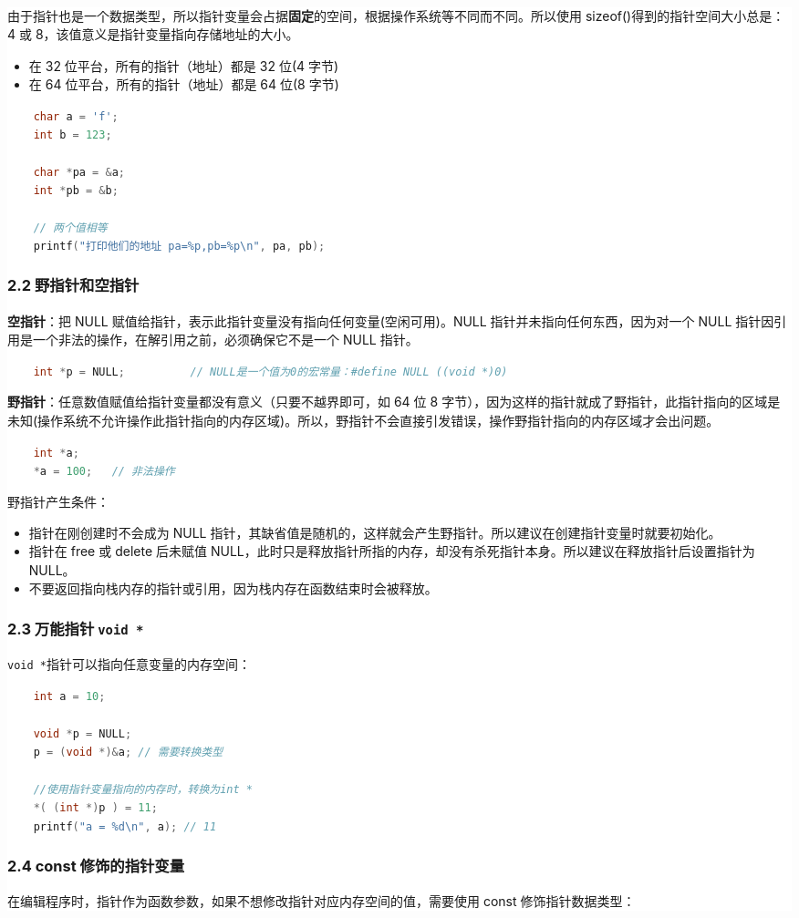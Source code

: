 由于指针也是一个数据类型，所以指针变量会占据**固定**的空间，根据操作系统等不同而不同。所以使用 sizeof()得到的指针空间大小总是：4 或 8，该值意义是指针变量指向存储地址的大小。

- 在 32 位平台，所有的指针（地址）都是 32 位(4 字节)
- 在 64 位平台，所有的指针（地址）都是 64 位(8 字节)

```c++
    char a = 'f';
    int b = 123;

    char *pa = &a;
    int *pb = &b;

    // 两个值相等
    printf("打印他们的地址 pa=%p,pb=%p\n", pa, pb);
```

### 2.2 野指针和空指针

**空指针**：把 NULL 赋值给指针，表示此指针变量没有指向任何变量(空闲可用)。NULL 指针并未指向任何东西，因为对一个 NULL 指针因引用是一个非法的操作，在解引用之前，必须确保它不是一个 NULL 指针。

```c++
    int *p = NULL;          // NULL是一个值为0的宏常量：#define NULL ((void *)0)
```

**野指针**：任意数值赋值给指针变量都没有意义（只要不越界即可，如 64 位 8 字节），因为这样的指针就成了野指针，此指针指向的区域是未知(操作系统不允许操作此指针指向的内存区域)。所以，野指针不会直接引发错误，操作野指针指向的内存区域才会出问题。

```c++
    int *a;
    *a = 100;   // 非法操作
```

野指针产生条件：

- 指针在刚创建时不会成为 NULL 指针，其缺省值是随机的，这样就会产生野指针。所以建议在创建指针变量时就要初始化。
- 指针在 free 或 delete 后未赋值 NULL，此时只是释放指针所指的内存，却没有杀死指针本身。所以建议在释放指针后设置指针为 NULL。
- 不要返回指向栈内存的指针或引用，因为栈内存在函数结束时会被释放。

### 2.3 万能指针 `void *`

`void *`指针可以指向任意变量的内存空间：

```c++
    int a = 10;

    void *p = NULL;
    p = (void *)&a; // 需要转换类型

    //使用指针变量指向的内存时，转换为int *
    *( (int *)p ) = 11;
    printf("a = %d\n", a); // 11
```

### 2.4 const 修饰的指针变量

在编辑程序时，指针作为函数参数，如果不想修改指针对应内存空间的值，需要使用 const 修饰指针数据类型：
